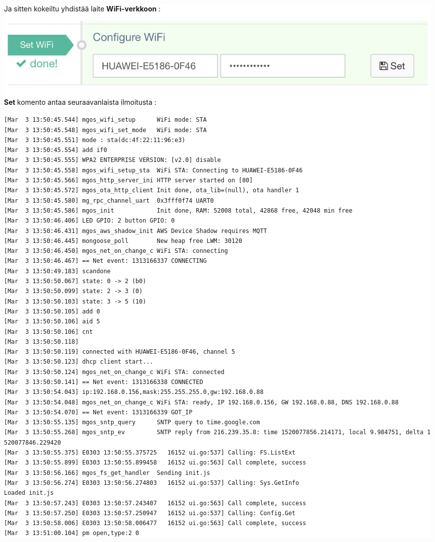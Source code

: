 Ja sitten kokeiltu yhdistää laite __WiFi-verkkoon__ :

![kuva8](screenshot-8.png)

__Set__ komento antaa seuraavanlaista ilmoitusta :

````
[Mar  3 13:50:45.544] mgos_wifi_setup      WiFi mode: STA
[Mar  3 13:50:45.548] mgos_wifi_set_mode   WiFi mode: STA
[Mar  3 13:50:45.551] mode : sta(dc:4f:22:11:96:e3)
[Mar  3 13:50:45.554] add if0
[Mar  3 13:50:45.555] WPA2 ENTERPRISE VERSION: [v2.0] disable
[Mar  3 13:50:45.558] mgos_wifi_setup_sta  WiFi STA: Connecting to HUAWEI-E5186-0F46
[Mar  3 13:50:45.566] mgos_http_server_ini HTTP server started on [80]
[Mar  3 13:50:45.572] mgos_ota_http_client Init done, ota_lib=(null), ota handler 1
[Mar  3 13:50:45.580] mg_rpc_channel_uart  0x3fff0f74 UART0
[Mar  3 13:50:45.586] mgos_init            Init done, RAM: 52008 total, 42868 free, 42048 min free
[Mar  3 13:50:46.406] LED GPIO: 2 button GPIO: 0 
[Mar  3 13:50:46.431] mgos_aws_shadow_init AWS Device Shadow requires MQTT
[Mar  3 13:50:46.445] mongoose_poll        New heap free LWM: 30120
[Mar  3 13:50:46.450] mgos_net_on_change_c WiFi STA: connecting
[Mar  3 13:50:46.467] == Net event: 1313166337 CONNECTING 
[Mar  3 13:50:49.183] scandone
[Mar  3 13:50:50.067] state: 0 -> 2 (b0)
[Mar  3 13:50:50.099] state: 2 -> 3 (0)
[Mar  3 13:50:50.103] state: 3 -> 5 (10)
[Mar  3 13:50:50.105] add 0
[Mar  3 13:50:50.106] aid 5
[Mar  3 13:50:50.106] cnt 
[Mar  3 13:50:50.118] 
[Mar  3 13:50:50.119] connected with HUAWEI-E5186-0F46, channel 5
[Mar  3 13:50:50.123] dhcp client start...
[Mar  3 13:50:50.124] mgos_net_on_change_c WiFi STA: connected
[Mar  3 13:50:50.141] == Net event: 1313166338 CONNECTED 
[Mar  3 13:50:54.043] ip:192.168.0.156,mask:255.255.255.0,gw:192.168.0.88
[Mar  3 13:50:54.048] mgos_net_on_change_c WiFi STA: ready, IP 192.168.0.156, GW 192.168.0.88, DNS 192.168.0.88
[Mar  3 13:50:54.070] == Net event: 1313166339 GOT_IP 
[Mar  3 13:50:55.135] mgos_sntp_query      SNTP query to time.google.com
[Mar  3 13:50:55.268] mgos_sntp_ev         SNTP reply from 216.239.35.8: time 1520077856.214171, local 9.984751, delta 1520077846.229420
[Mar  3 13:50:55.375] E0303 13:50:55.375725   16152 ui.go:537] Calling: FS.ListExt
[Mar  3 13:50:55.899] E0303 13:50:55.899458   16152 ui.go:563] Call complete, success
[Mar  3 13:50:56.166] mgos_fs_get_handler  Sending init.js
[Mar  3 13:50:56.274] E0303 13:50:56.274803   16152 ui.go:537] Calling: Sys.GetInfo
Loaded init.js
[Mar  3 13:50:57.243] E0303 13:50:57.243407   16152 ui.go:563] Call complete, success
[Mar  3 13:50:57.250] E0303 13:50:57.250947   16152 ui.go:537] Calling: Config.Get
[Mar  3 13:50:58.006] E0303 13:50:58.006477   16152 ui.go:563] Call complete, success
[Mar  3 13:51:00.104] pm open,type:2 0

````
